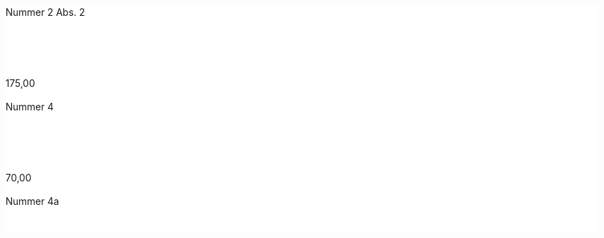 <td style valign="top">

Nummer 2 Abs. 2

</td>

<td style valign="top">

 

</td>

<td style valign="top">

 

</td>

<td style align="right" valign="top">

175,00

</td>

</tr>

<tr>

<td style valign="top">

Nummer 4

</td>

<td style valign="top">

 

</td>

<td style valign="top">

 

</td>

<td style align="right" valign="top">

70,00

</td>

</tr>

<tr>

<td style valign="top">

Nummer 4a

</td>

<td style valign="top">

 

</td>

<td style valign="top">
